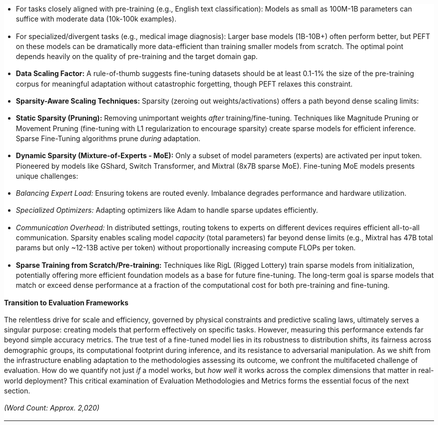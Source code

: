 *   For tasks closely aligned with pre-training (e.g., English text classification): Models as small as 100M-1B parameters can suffice with moderate data (10k-100k examples).

*   For specialized/divergent tasks (e.g., medical image diagnosis): Larger base models (1B-10B+) often perform better, but PEFT on these models can be dramatically more data-efficient than training smaller models from scratch. The optimal point depends heavily on the quality of pre-training and the target domain gap.

*   **Data Scaling Factor:** A rule-of-thumb suggests fine-tuning datasets should be at least 0.1-1% the size of the pre-training corpus for meaningful adaptation without catastrophic forgetting, though PEFT relaxes this constraint.

*   **Sparsity-Aware Scaling Techniques:** Sparsity (zeroing out weights/activations) offers a path beyond dense scaling limits:

*   **Static Sparsity (Pruning):** Removing unimportant weights *after* training/fine-tuning. Techniques like Magnitude Pruning or Movement Pruning (fine-tuning with L1 regularization to encourage sparsity) create sparse models for efficient inference. Sparse Fine-Tuning algorithms prune *during* adaptation.

*   **Dynamic Sparsity (Mixture-of-Experts - MoE):** Only a subset of model parameters (experts) are activated per input token. Pioneered by models like GShard, Switch Transformer, and Mixtral (8x7B sparse MoE). Fine-tuning MoE models presents unique challenges:

*   *Balancing Expert Load:* Ensuring tokens are routed evenly. Imbalance degrades performance and hardware utilization.

*   *Specialized Optimizers:* Adapting optimizers like Adam to handle sparse updates efficiently.

*   *Communication Overhead:* In distributed settings, routing tokens to experts on different devices requires efficient all-to-all communication. Sparsity enables scaling model *capacity* (total parameters) far beyond dense limits (e.g., Mixtral has 47B total params but only ~12-13B active per token) without proportionally increasing compute FLOPs per token.

*   **Sparse Training from Scratch/Pre-training:** Techniques like RigL (Rigged Lottery) train sparse models from initialization, potentially offering more efficient foundation models as a base for future fine-tuning. The long-term goal is sparse models that match or exceed dense performance at a fraction of the computational cost for both pre-training and fine-tuning.

**Transition to Evaluation Frameworks**

The relentless drive for scale and efficiency, governed by physical constraints and predictive scaling laws, ultimately serves a singular purpose: creating models that perform effectively on specific tasks. However, measuring this performance extends far beyond simple accuracy metrics. The true test of a fine-tuned model lies in its robustness to distribution shifts, its fairness across demographic groups, its computational footprint during inference, and its resistance to adversarial manipulation. As we shift from the infrastructure enabling adaptation to the methodologies assessing its outcome, we confront the multifaceted challenge of evaluation. How do we quantify not just *if* a model works, but *how well* it works across the complex dimensions that matter in real-world deployment? This critical examination of Evaluation Methodologies and Metrics forms the essential focus of the next section.

*(Word Count: Approx. 2,020)*



---
